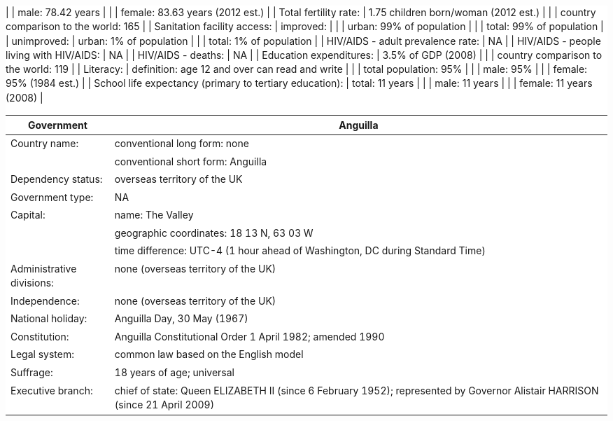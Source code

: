 | | male: 78.42 years |
| | female: 83.63 years (2012 est.) |
| Total fertility rate: | 1.75 children born/woman (2012 est.) |
| | country comparison to the world: 165 |
| Sanitation facility access: | improved: |
| | urban: 99% of population |
| | total: 99% of population |
| unimproved: | urban: 1% of population |
| | total: 1% of population |
| HIV/AIDS - adult prevalence rate: | NA |
| HIV/AIDS - people living with HIV/AIDS: | NA |
| HIV/AIDS - deaths: | NA |
| Education expenditures: | 3.5% of GDP (2008) |
| | country comparison to the world: 119 |
| Literacy: | definition: age 12 and over can read and write |
| | total population: 95% |
| | male: 95% |
| | female: 95% (1984 est.) |
| School life expectancy (primary to tertiary education): | total: 11 years |
| | male: 11 years |
| | female: 11 years (2008) |


| Government | Anguilla |
| --- | --- |
| Country name: | conventional long form: none |
| | conventional short form: Anguilla |
| Dependency status: | overseas territory of the UK |
| Government type: | NA |
| Capital: | name: The Valley |
| | geographic coordinates: 18 13 N, 63 03 W |
| | time difference: UTC-4 (1 hour ahead of Washington, DC during Standard Time) |
| Administrative divisions: | none (overseas territory of the UK) |
| Independence: | none (overseas territory of the UK) |
| National holiday: | Anguilla Day, 30 May (1967) |
| Constitution: | Anguilla Constitutional Order 1 April 1982; amended 1990 |
| Legal system: | common law based on the English model |
| Suffrage: | 18 years of age; universal |
| Executive branch: | chief of state: Queen ELIZABETH II (since 6 February 1952); represented by Governor Alistair HARRISON (since 21 April 2009) |